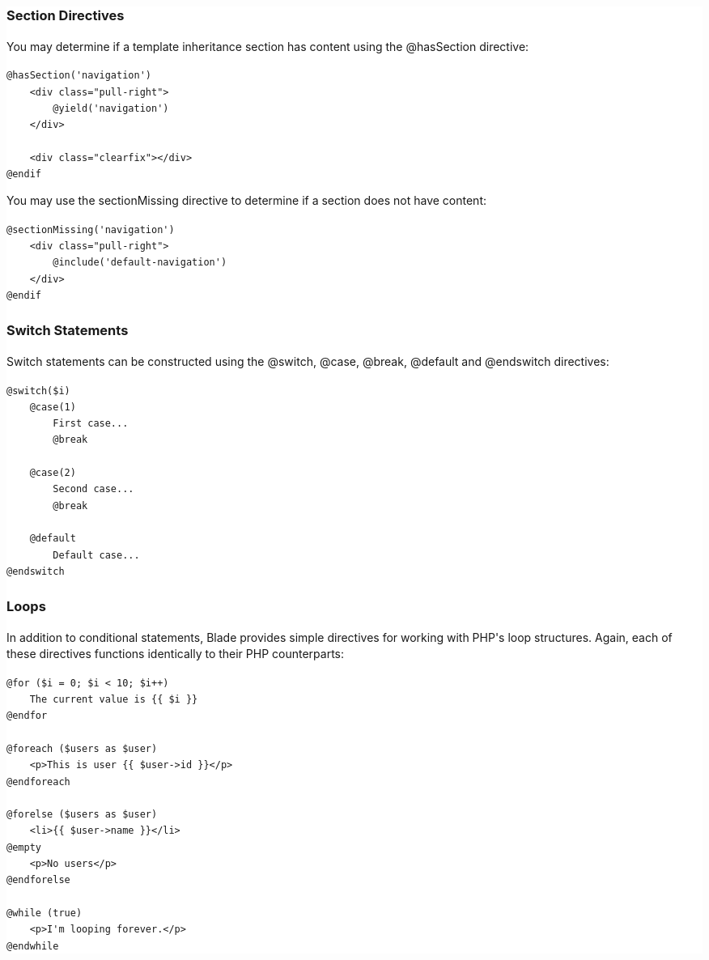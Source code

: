 ### Section Directives
You may determine if a template inheritance section has content using the @hasSection directive:
```
@hasSection('navigation')
    <div class="pull-right">
        @yield('navigation')
    </div>
 
    <div class="clearfix"></div>
@endif
```
You may use the sectionMissing directive to determine if a section does not have content:
```
@sectionMissing('navigation')
    <div class="pull-right">
        @include('default-navigation')
    </div>
@endif
```

### Switch Statements
Switch statements can be constructed using the @switch, @case, @break, @default and @endswitch directives:
```
@switch($i)
    @case(1)
        First case...
        @break
 
    @case(2)
        Second case...
        @break
 
    @default
        Default case...
@endswitch

```

### Loops
In addition to conditional statements, Blade provides simple directives for working with PHP's loop structures. Again, each of these directives functions identically to their PHP counterparts:
```
@for ($i = 0; $i < 10; $i++)
    The current value is {{ $i }}
@endfor
 
@foreach ($users as $user)
    <p>This is user {{ $user->id }}</p>
@endforeach
 
@forelse ($users as $user)
    <li>{{ $user->name }}</li>
@empty
    <p>No users</p>
@endforelse
 
@while (true)
    <p>I'm looping forever.</p>
@endwhile
```
